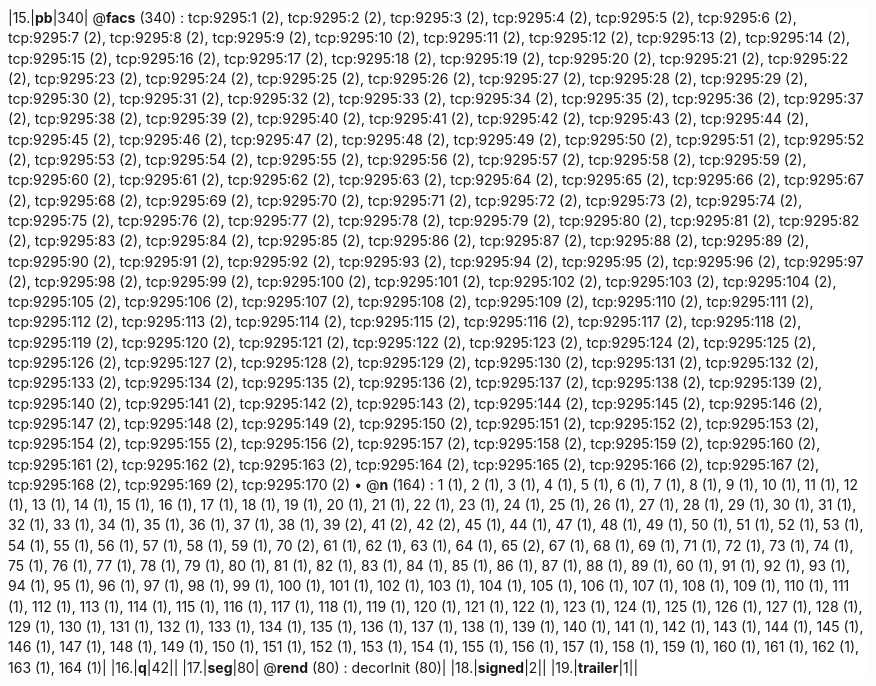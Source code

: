 |15.|__pb__|340| @__facs__ (340) : tcp:9295:1 (2), tcp:9295:2 (2), tcp:9295:3 (2), tcp:9295:4 (2), tcp:9295:5 (2), tcp:9295:6 (2), tcp:9295:7 (2), tcp:9295:8 (2), tcp:9295:9 (2), tcp:9295:10 (2), tcp:9295:11 (2), tcp:9295:12 (2), tcp:9295:13 (2), tcp:9295:14 (2), tcp:9295:15 (2), tcp:9295:16 (2), tcp:9295:17 (2), tcp:9295:18 (2), tcp:9295:19 (2), tcp:9295:20 (2), tcp:9295:21 (2), tcp:9295:22 (2), tcp:9295:23 (2), tcp:9295:24 (2), tcp:9295:25 (2), tcp:9295:26 (2), tcp:9295:27 (2), tcp:9295:28 (2), tcp:9295:29 (2), tcp:9295:30 (2), tcp:9295:31 (2), tcp:9295:32 (2), tcp:9295:33 (2), tcp:9295:34 (2), tcp:9295:35 (2), tcp:9295:36 (2), tcp:9295:37 (2), tcp:9295:38 (2), tcp:9295:39 (2), tcp:9295:40 (2), tcp:9295:41 (2), tcp:9295:42 (2), tcp:9295:43 (2), tcp:9295:44 (2), tcp:9295:45 (2), tcp:9295:46 (2), tcp:9295:47 (2), tcp:9295:48 (2), tcp:9295:49 (2), tcp:9295:50 (2), tcp:9295:51 (2), tcp:9295:52 (2), tcp:9295:53 (2), tcp:9295:54 (2), tcp:9295:55 (2), tcp:9295:56 (2), tcp:9295:57 (2), tcp:9295:58 (2), tcp:9295:59 (2), tcp:9295:60 (2), tcp:9295:61 (2), tcp:9295:62 (2), tcp:9295:63 (2), tcp:9295:64 (2), tcp:9295:65 (2), tcp:9295:66 (2), tcp:9295:67 (2), tcp:9295:68 (2), tcp:9295:69 (2), tcp:9295:70 (2), tcp:9295:71 (2), tcp:9295:72 (2), tcp:9295:73 (2), tcp:9295:74 (2), tcp:9295:75 (2), tcp:9295:76 (2), tcp:9295:77 (2), tcp:9295:78 (2), tcp:9295:79 (2), tcp:9295:80 (2), tcp:9295:81 (2), tcp:9295:82 (2), tcp:9295:83 (2), tcp:9295:84 (2), tcp:9295:85 (2), tcp:9295:86 (2), tcp:9295:87 (2), tcp:9295:88 (2), tcp:9295:89 (2), tcp:9295:90 (2), tcp:9295:91 (2), tcp:9295:92 (2), tcp:9295:93 (2), tcp:9295:94 (2), tcp:9295:95 (2), tcp:9295:96 (2), tcp:9295:97 (2), tcp:9295:98 (2), tcp:9295:99 (2), tcp:9295:100 (2), tcp:9295:101 (2), tcp:9295:102 (2), tcp:9295:103 (2), tcp:9295:104 (2), tcp:9295:105 (2), tcp:9295:106 (2), tcp:9295:107 (2), tcp:9295:108 (2), tcp:9295:109 (2), tcp:9295:110 (2), tcp:9295:111 (2), tcp:9295:112 (2), tcp:9295:113 (2), tcp:9295:114 (2), tcp:9295:115 (2), tcp:9295:116 (2), tcp:9295:117 (2), tcp:9295:118 (2), tcp:9295:119 (2), tcp:9295:120 (2), tcp:9295:121 (2), tcp:9295:122 (2), tcp:9295:123 (2), tcp:9295:124 (2), tcp:9295:125 (2), tcp:9295:126 (2), tcp:9295:127 (2), tcp:9295:128 (2), tcp:9295:129 (2), tcp:9295:130 (2), tcp:9295:131 (2), tcp:9295:132 (2), tcp:9295:133 (2), tcp:9295:134 (2), tcp:9295:135 (2), tcp:9295:136 (2), tcp:9295:137 (2), tcp:9295:138 (2), tcp:9295:139 (2), tcp:9295:140 (2), tcp:9295:141 (2), tcp:9295:142 (2), tcp:9295:143 (2), tcp:9295:144 (2), tcp:9295:145 (2), tcp:9295:146 (2), tcp:9295:147 (2), tcp:9295:148 (2), tcp:9295:149 (2), tcp:9295:150 (2), tcp:9295:151 (2), tcp:9295:152 (2), tcp:9295:153 (2), tcp:9295:154 (2), tcp:9295:155 (2), tcp:9295:156 (2), tcp:9295:157 (2), tcp:9295:158 (2), tcp:9295:159 (2), tcp:9295:160 (2), tcp:9295:161 (2), tcp:9295:162 (2), tcp:9295:163 (2), tcp:9295:164 (2), tcp:9295:165 (2), tcp:9295:166 (2), tcp:9295:167 (2), tcp:9295:168 (2), tcp:9295:169 (2), tcp:9295:170 (2)  •  @__n__ (164) : 1 (1), 2 (1), 3 (1), 4 (1), 5 (1), 6 (1), 7 (1), 8 (1), 9 (1), 10 (1), 11 (1), 12 (1), 13 (1), 14 (1), 15 (1), 16 (1), 17 (1), 18 (1), 19 (1), 20 (1), 21 (1), 22 (1), 23 (1), 24 (1), 25 (1), 26 (1), 27 (1), 28 (1), 29 (1), 30 (1), 31 (1), 32 (1), 33 (1), 34 (1), 35 (1), 36 (1), 37 (1), 38 (1), 39 (2), 41 (2), 42 (2), 45 (1), 44 (1), 47 (1), 48 (1), 49 (1), 50 (1), 51 (1), 52 (1), 53 (1), 54 (1), 55 (1), 56 (1), 57 (1), 58 (1), 59 (1), 70 (2), 61 (1), 62 (1), 63 (1), 64 (1), 65 (2), 67 (1), 68 (1), 69 (1), 71 (1), 72 (1), 73 (1), 74 (1), 75 (1), 76 (1), 77 (1), 78 (1), 79 (1), 80 (1), 81 (1), 82 (1), 83 (1), 84 (1), 85 (1), 86 (1), 87 (1), 88 (1), 89 (1), 60 (1), 91 (1), 92 (1), 93 (1), 94 (1), 95 (1), 96 (1), 97 (1), 98 (1), 99 (1), 100 (1), 101 (1), 102 (1), 103 (1), 104 (1), 105 (1), 106 (1), 107 (1), 108 (1), 109 (1), 110 (1), 111 (1), 112 (1), 113 (1), 114 (1), 115 (1), 116 (1), 117 (1), 118 (1), 119 (1), 120 (1), 121 (1), 122 (1), 123 (1), 124 (1), 125 (1), 126 (1), 127 (1), 128 (1), 129 (1), 130 (1), 131 (1), 132 (1), 133 (1), 134 (1), 135 (1), 136 (1), 137 (1), 138 (1), 139 (1), 140 (1), 141 (1), 142 (1), 143 (1), 144 (1), 145 (1), 146 (1), 147 (1), 148 (1), 149 (1), 150 (1), 151 (1), 152 (1), 153 (1), 154 (1), 155 (1), 156 (1), 157 (1), 158 (1), 159 (1), 160 (1), 161 (1), 162 (1), 163 (1), 164 (1)|
|16.|__q__|42||
|17.|__seg__|80| @__rend__ (80) : decorInit (80)|
|18.|__signed__|2||
|19.|__trailer__|1||

